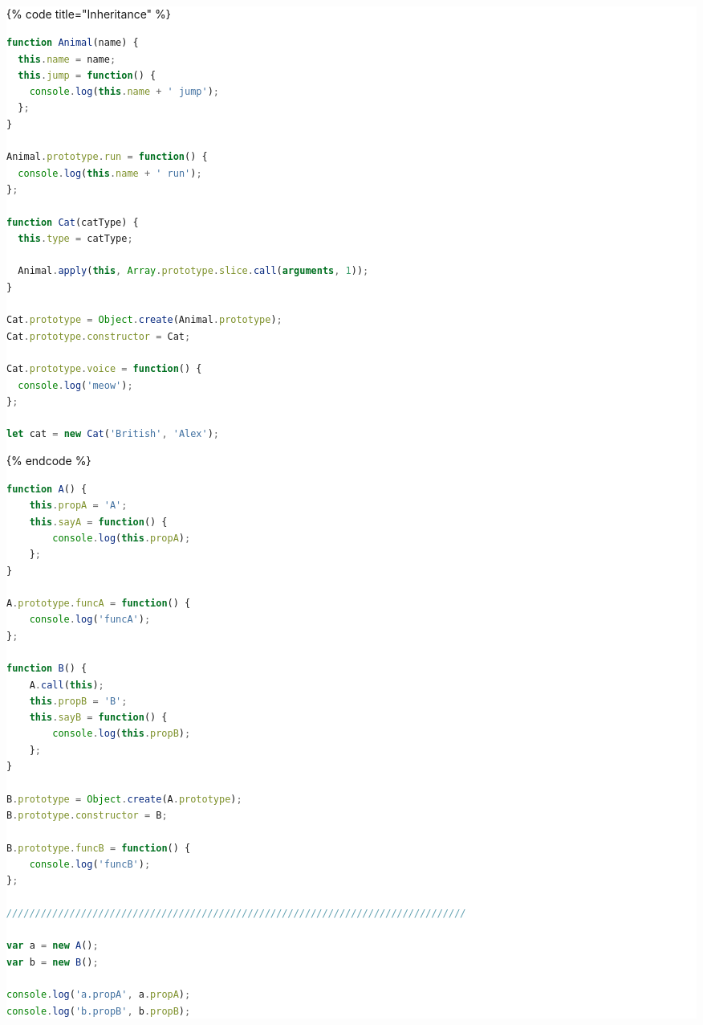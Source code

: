 {% code title="Inheritance" %}
```javascript
function Animal(name) {
  this.name = name;
  this.jump = function() {
    console.log(this.name + ' jump');
  };
}

Animal.prototype.run = function() {
  console.log(this.name + ' run');
};

function Cat(catType) {
  this.type = catType;

  Animal.apply(this, Array.prototype.slice.call(arguments, 1));
}

Cat.prototype = Object.create(Animal.prototype);
Cat.prototype.constructor = Cat;

Cat.prototype.voice = function() {
  console.log('meow');
};

let cat = new Cat('British', 'Alex');
```
{% endcode %}

```javascript
function A() {
    this.propA = 'A';
    this.sayA = function() {
        console.log(this.propA);
    };
}

A.prototype.funcA = function() {
    console.log('funcA');
};

function B() {
    A.call(this);
    this.propB = 'B';
    this.sayB = function() {
        console.log(this.propB);
    };
}

B.prototype = Object.create(A.prototype);
B.prototype.constructor = B;

B.prototype.funcB = function() {
    console.log('funcB');
};

////////////////////////////////////////////////////////////////////////////////

var a = new A();
var b = new B();

console.log('a.propA', a.propA);
console.log('b.propB', b.propB);
```